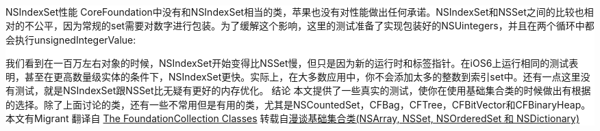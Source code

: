 NSIndexSet性能
CoreFoundation中没有和NSIndexSet相当的类，苹果也没有对性能做出任何承诺。NSIndexSet和NSSet之间的比较也相对的不公平，因为常规的set需要对数字进行包装。为了缓解这个影响，这里的测试准备了实现包装好的NSUintegers，并且在两个循环中都会执行unsignedIntegerValue:
 

我们看到在一百万左右对象的时候，NSIndexSet开始变得比NSSet慢，但只是因为新的运行时和标签指针。在iOS6上运行相同的测试表明，甚至在更高数量级实体的条件下，NSIndexSet更快。实际上，在大多数应用中，你不会添加太多的整数到索引set中。还有一点这里没有测试，就是NSIndexSet跟NSSet比无疑有更好的内存优化。
结论
本文提供了一些真实的测试，使你在使用基础集合类的时候做出有根据的选择。除了上面讨论的类，还有一些不常用但是有用的类，尤其是NSCountedSet，CFBag，CFTree，CFBitVector和CFBinaryHeap。
本文有Migrant 翻译自 [The FoundationCollection Classes](https://www.objc.io/issues/7-foundation/collections/)
转载自[漫谈基础集合类(NSArray, NSSet, NSOrderedSet 和 NSDictionary)](https://blog.csdn.net/zhuzhihai1988/article/details/43700929?utm_medium=distribute.pc_relevant_t0.none-task-blog-2%7Edefault%7EBlogCommendFromMachineLearnPai2%7Edefault-1.control&dist_request_id=1332023.8659.16189936726050577&depth_1-utm_source=distribute.pc_relevant_t0.none-task-blog-2%7Edefault%7EBlogCommendFromMachineLearnPai2%7Edefault-1.control)
